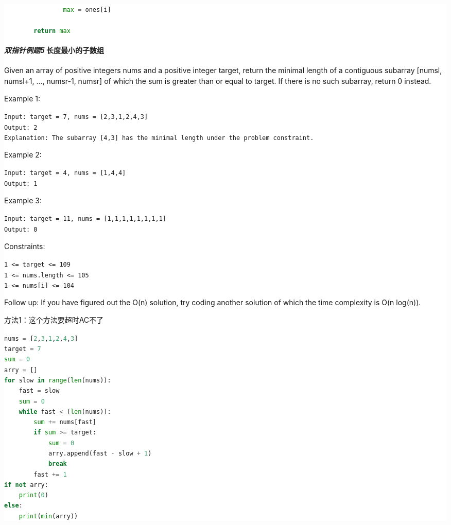 ```python
                max = ones[i]
        
        return max
```

#### *双指针例题5* 长度最小的子数组

Given an array of positive integers nums and a positive integer target, return the minimal length of a contiguous subarray [numsl, numsl+1, ..., numsr-1, numsr] of which the sum is greater than or equal to target. If there is no such subarray, return 0 instead.

Example 1:

```
Input: target = 7, nums = [2,3,1,2,4,3]
Output: 2
Explanation: The subarray [4,3] has the minimal length under the problem constraint.
```

Example 2:

```
Input: target = 4, nums = [1,4,4]
Output: 1
```

Example 3:

```
Input: target = 11, nums = [1,1,1,1,1,1,1,1]
Output: 0
```


Constraints:

```
1 <= target <= 109
1 <= nums.length <= 105
1 <= nums[i] <= 104
```

Follow up: If you have figured out the O(n) solution, try coding another solution of which the time complexity is O(n log(n)).

方法1：这个方法要超时AC不了

```python
nums = [2,3,1,2,4,3]
target = 7
sum = 0
arry = []
for slow in range(len(nums)):
    fast = slow
    sum = 0
    while fast < (len(nums)):
        sum += nums[fast]
        if sum >= target:
            sum = 0
            arry.append(fast - slow + 1)
            break
        fast += 1
if not arry:
    print(0)
else:
    print(min(arry))
```
